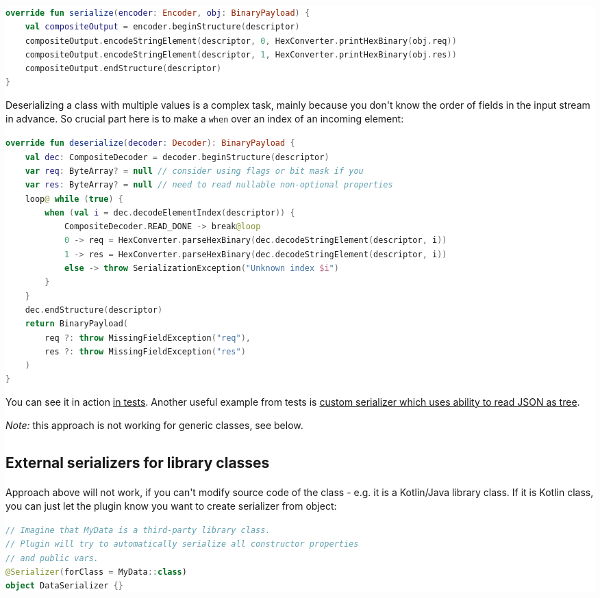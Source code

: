 ```kotlin
override fun serialize(encoder: Encoder, obj: BinaryPayload) {
    val compositeOutput = encoder.beginStructure(descriptor)
    compositeOutput.encodeStringElement(descriptor, 0, HexConverter.printHexBinary(obj.req))
    compositeOutput.encodeStringElement(descriptor, 1, HexConverter.printHexBinary(obj.res))
    compositeOutput.endStructure(descriptor)
}
```

Deserializing a class with multiple values is a complex task, mainly because you don't know the order of fields in the input stream in advance.
So crucial part here is to make a `when` over an index of an incoming element:

```kotlin
override fun deserialize(decoder: Decoder): BinaryPayload {
    val dec: CompositeDecoder = decoder.beginStructure(descriptor)
    var req: ByteArray? = null // consider using flags or bit mask if you
    var res: ByteArray? = null // need to read nullable non-optional properties
    loop@ while (true) {
        when (val i = dec.decodeElementIndex(descriptor)) {
            CompositeDecoder.READ_DONE -> break@loop
            0 -> req = HexConverter.parseHexBinary(dec.decodeStringElement(descriptor, i))
            1 -> res = HexConverter.parseHexBinary(dec.decodeStringElement(descriptor, i))
            else -> throw SerializationException("Unknown index $i")
        }
    }
    dec.endStructure(descriptor)
    return BinaryPayload(
        req ?: throw MissingFieldException("req"),
        res ?: throw MissingFieldException("res")
    )
}
```

You can see it in action [in tests](../runtime/commonTest/src/kotlinx/serialization/features/BinaryPayloadExampleTest.kt#L10). Another useful example from tests is [custom serializer which uses ability to read JSON as tree](../runtime/commonTest/src/kotlinx/serialization/json/JsonTreeAndMapperTest.kt#L35).

*Note:* this approach is not working for generic classes, see below.

## External serializers for library classes

Approach above will not work, if you can't modify source code of the class - e.g. it is a Kotlin/Java library class.
If it is Kotlin class, you can just let the plugin know you want to create serializer from object:

```kotlin
// Imagine that MyData is a third-party library class.
// Plugin will try to automatically serialize all constructor properties
// and public vars.
@Serializer(forClass = MyData::class)
object DataSerializer {}
```
